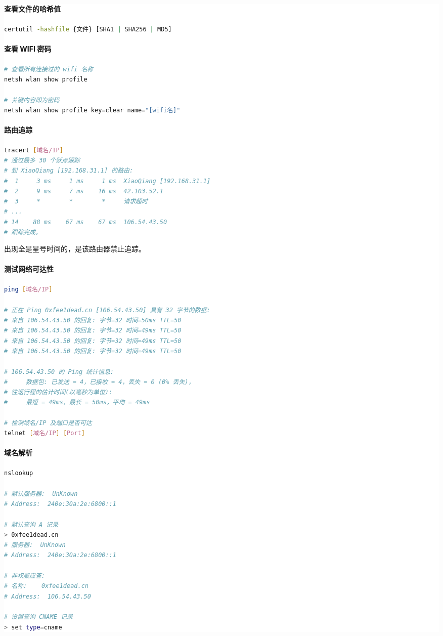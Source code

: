 #### 查看文件的哈希值
``` sh
certutil -hashfile {文件} [SHA1 | SHA256 | MD5]
```

#### 查看 WIFI 密码
``` sh
# 查看所有连接过的 wifi 名称
netsh wlan show profile

# 关键内容即为密码
netsh wlan show profile key=clear name="[wifi名]"
```

#### 路由追踪
``` sh
tracert [域名/IP]
# 通过最多 30 个跃点跟踪
# 到 XiaoQiang [192.168.31.1] 的路由:
#  1     3 ms     1 ms     1 ms  XiaoQiang [192.168.31.1]
#  2     9 ms     7 ms    16 ms  42.103.52.1 
#  3     *        *        *     请求超时 
# ...
# 14    88 ms    67 ms    67 ms  106.54.43.50
# 跟踪完成。
```

出现全是星号时间的，是该路由器禁止追踪。

#### 测试网络可达性
``` sh
ping [域名/IP]

# 正在 Ping 0xfee1dead.cn [106.54.43.50] 具有 32 字节的数据:
# 来自 106.54.43.50 的回复: 字节=32 时间=50ms TTL=50
# 来自 106.54.43.50 的回复: 字节=32 时间=49ms TTL=50
# 来自 106.54.43.50 的回复: 字节=32 时间=49ms TTL=50
# 来自 106.54.43.50 的回复: 字节=32 时间=49ms TTL=50

# 106.54.43.50 的 Ping 统计信息:
#     数据包: 已发送 = 4，已接收 = 4，丢失 = 0 (0% 丢失)，
# 往返行程的估计时间(以毫秒为单位):
#     最短 = 49ms，最长 = 50ms，平均 = 49ms

# 检测域名/IP 及端口是否可达
telnet [域名/IP] [Port]
```

#### 域名解析
``` sh
nslookup

# 默认服务器:  UnKnown
# Address:  240e:30a:2e:6800::1

# 默认查询 A 记录
> 0xfee1dead.cn
# 服务器:  UnKnown
# Address:  240e:30a:2e:6800::1

# 非权威应答:
# 名称:    0xfee1dead.cn
# Address:  106.54.43.50

# 设置查询 CNAME 记录
> set type=cname
```